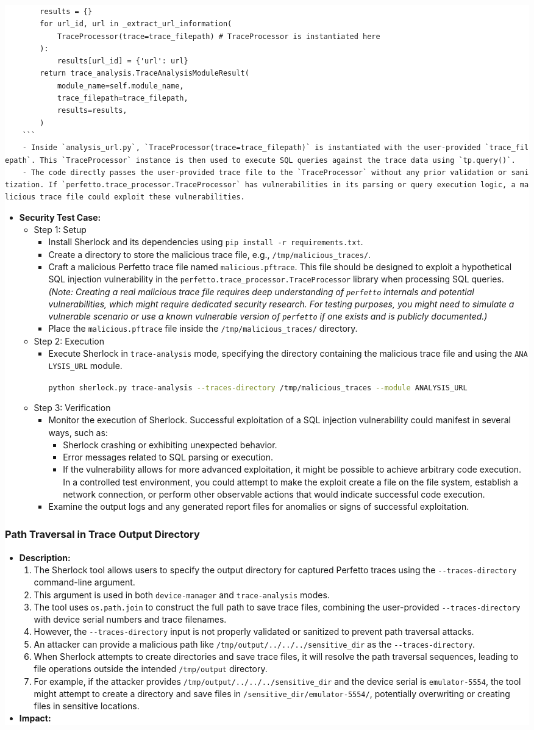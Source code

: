            results = {}
            for url_id, url in _extract_url_information(
                TraceProcessor(trace=trace_filepath) # TraceProcessor is instantiated here
            ):
                results[url_id] = {'url': url}
            return trace_analysis.TraceAnalysisModuleResult(
                module_name=self.module_name,
                trace_filepath=trace_filepath,
                results=results,
            )
        ```
        - Inside `analysis_url.py`, `TraceProcessor(trace=trace_filepath)` is instantiated with the user-provided `trace_filepath`. This `TraceProcessor` instance is then used to execute SQL queries against the trace data using `tp.query()`.
        - The code directly passes the user-provided trace file to the `TraceProcessor` without any prior validation or sanitization. If `perfetto.trace_processor.TraceProcessor` has vulnerabilities in its parsing or query execution logic, a malicious trace file could exploit these vulnerabilities.
*   **Security Test Case:**
    - Step 1: Setup
        - Install Sherlock and its dependencies using `pip install -r requirements.txt`.
        - Create a directory to store the malicious trace file, e.g., `/tmp/malicious_traces/`.
        - Craft a malicious Perfetto trace file named `malicious.pftrace`. This file should be designed to exploit a hypothetical SQL injection vulnerability in the `perfetto.trace_processor.TraceProcessor` library when processing SQL queries.  *(Note: Creating a real malicious trace file requires deep understanding of `perfetto` internals and potential vulnerabilities, which might require dedicated security research. For testing purposes, you might need to simulate a vulnerable scenario or use a known vulnerable version of `perfetto` if one exists and is publicly documented.)*
        - Place the `malicious.pftrace` file inside the `/tmp/malicious_traces/` directory.
    - Step 2: Execution
        - Execute Sherlock in `trace-analysis` mode, specifying the directory containing the malicious trace file and using the `ANALYSIS_URL` module.
          ```bash
          python sherlock.py trace-analysis --traces-directory /tmp/malicious_traces --module ANALYSIS_URL
          ```
    - Step 3: Verification
        - Monitor the execution of Sherlock. Successful exploitation of a SQL injection vulnerability could manifest in several ways, such as:
          - Sherlock crashing or exhibiting unexpected behavior.
          - Error messages related to SQL parsing or execution.
          - If the vulnerability allows for more advanced exploitation, it might be possible to achieve arbitrary code execution. In a controlled test environment, you could attempt to make the exploit create a file on the file system, establish a network connection, or perform other observable actions that would indicate successful code execution.
        - Examine the output logs and any generated report files for anomalies or signs of successful exploitation.

### Path Traversal in Trace Output Directory
*   **Description:**
    1. The Sherlock tool allows users to specify the output directory for captured Perfetto traces using the `--traces-directory` command-line argument.
    2. This argument is used in both `device-manager` and `trace-analysis` modes.
    3. The tool uses `os.path.join` to construct the full path to save trace files, combining the user-provided `--traces-directory` with device serial numbers and trace filenames.
    4. However, the `--traces-directory` input is not properly validated or sanitized to prevent path traversal attacks.
    5. An attacker can provide a malicious path like `/tmp/output/../../../sensitive_dir` as the `--traces-directory`.
    6. When Sherlock attempts to create directories and save trace files, it will resolve the path traversal sequences, leading to file operations outside the intended `/tmp/output` directory.
    7. For example, if the attacker provides `/tmp/output/../../../sensitive_dir` and the device serial is `emulator-5554`, the tool might attempt to create a directory and save files in `/sensitive_dir/emulator-5554/`, potentially overwriting or creating files in sensitive locations.
*   **Impact:**